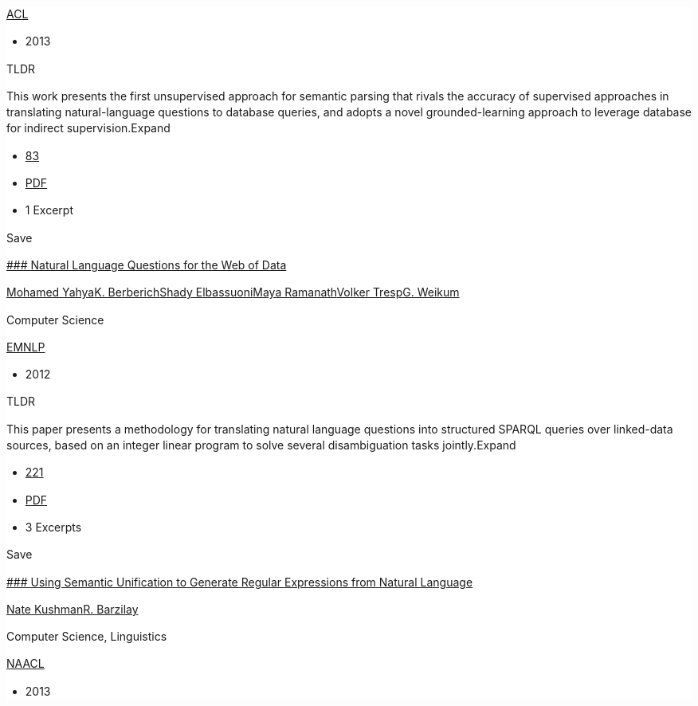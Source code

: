 [ACL](https://www.semanticscholar.org/venue?name=ACL)

*   2013

TLDR

This work presents the first unsupervised approach for semantic parsing that rivals the accuracy of supervised approaches in translating natural-language questions to database queries, and adopts a novel grounded-learning approach to leverage database for indirect supervision.Expand

*   [83](https://www.semanticscholar.org/paper/dd78a271722fb9e0eaade4208860398de1d80b7f#citing-papers)
*   [PDF](https://www.semanticscholar.org/paper/dd78a271722fb9e0eaade4208860398de1d80b7f)
    

*   1 Excerpt

Save

[### Natural Language Questions for the Web of Data](https://www.semanticscholar.org/paper/Natural-Language-Questions-for-the-Web-of-Data-Yahya-Berberich/88976f41c902556c39a44ebe9abd583c885417dc)

[Mohamed Yahya](https://www.semanticscholar.org/author/Mohamed-Yahya/144637335)[K. Berberich](https://www.semanticscholar.org/author/K.-Berberich/1806397)[Shady Elbassuoni](https://www.semanticscholar.org/author/Shady-Elbassuoni/1863248)[Maya Ramanath](https://www.semanticscholar.org/author/Maya-Ramanath/1680366)[Volker Tresp](https://www.semanticscholar.org/author/Volker-Tresp/1700754)[G. Weikum](https://www.semanticscholar.org/author/G.-Weikum/1751591)

Computer Science

[EMNLP](https://www.semanticscholar.org/venue?name=EMNLP)

*   2012

TLDR

This paper presents a methodology for translating natural language questions into structured SPARQL queries over linked-data sources, based on an integer linear program to solve several disambiguation tasks jointly.Expand

*   [221](https://www.semanticscholar.org/paper/88976f41c902556c39a44ebe9abd583c885417dc#citing-papers)
*   [PDF](https://www.semanticscholar.org/paper/88976f41c902556c39a44ebe9abd583c885417dc)
    

*   3 Excerpts

Save

[### Using Semantic Unification to Generate Regular Expressions from Natural Language](https://www.semanticscholar.org/paper/Using-Semantic-Unification-to-Generate-Regular-from-Kushman-Barzilay/e510bae5437936c24c18dfb81e5659f9f08a9531)

[Nate Kushman](https://www.semanticscholar.org/author/Nate-Kushman/1684887)[R. Barzilay](https://www.semanticscholar.org/author/R.-Barzilay/1741283)

Computer Science, Linguistics

[NAACL](https://www.semanticscholar.org/venue?name=NAACL)

*   2013
